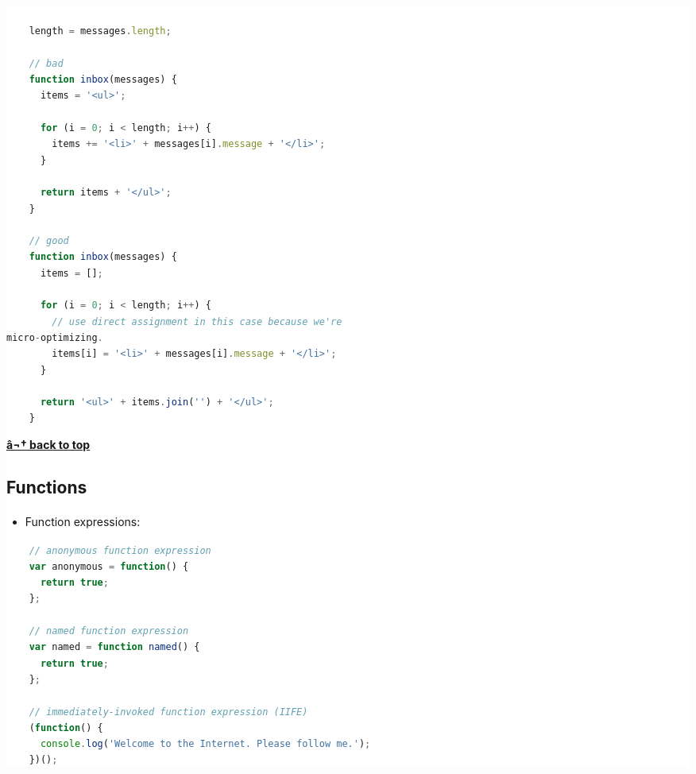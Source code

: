 ```javascript

    length = messages.length;

    // bad
    function inbox(messages) {
      items = '<ul>';

      for (i = 0; i < length; i++) {
        items += '<li>' + messages[i].message + '</li>';
      }

      return items + '</ul>';
    }

    // good
    function inbox(messages) {
      items = [];

      for (i = 0; i < length; i++) {
        // use direct assignment in this case because we're
micro-optimizing.
        items[i] = '<li>' + messages[i].message + '</li>';
      }

      return '<ul>' + items.join('') + '</ul>';
    }
```

**[â¬† back to top](#table-of-contents)**


## Functions

  - Function expressions:

```javascript
    // anonymous function expression
    var anonymous = function() {
      return true;
    };

    // named function expression
    var named = function named() {
      return true;
    };

    // immediately-invoked function expression (IIFE)
    (function() {
      console.log('Welcome to the Internet. Please follow me.');
    })();
```
